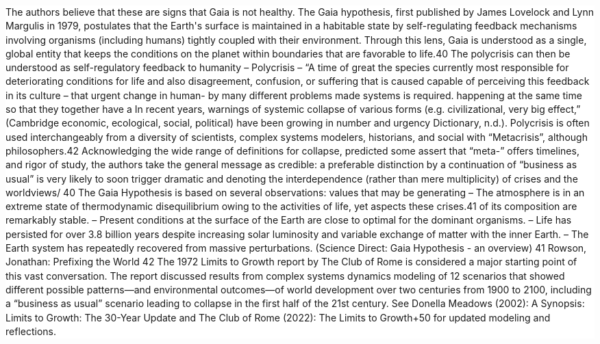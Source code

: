 The authors believe that these are signs that Gaia is not healthy. The Gaia
hypothesis, first published by James Lovelock and Lynn Margulis in 1979, postulates
that the Earth's surface is maintained in a habitable state by self-regulating
feedback mechanisms involving organisms (including humans) tightly coupled with
their environment. Through this lens, Gaia is understood as a single, global entity
that keeps the conditions on the planet within boundaries that are favorable to life.40
The polycrisis can then be understood as self-regulatory feedback to humanity – Polycrisis – “A time of great
the species currently most responsible for deteriorating conditions for life and also disagreement, confusion,
 or suffering that is caused
capable of perceiving this feedback in its culture – that urgent change in human-
 by many different problems
made systems is required. happening at the same time
 so that they together have a
In recent years, warnings of systemic collapse of various forms (e.g. civilizational, very big effect,” (Cambridge
economic, ecological, social, political) have been growing in number and urgency Dictionary, n.d.). Polycrisis is
 often used interchangeably
from a diversity of scientists, complex systems modelers, historians, and social
 with “Metacrisis”, although
philosophers.42 Acknowledging the wide range of definitions for collapse, predicted some assert that “meta-” offers
timelines, and rigor of study, the authors take the general message as credible: a preferable distinction by
a continuation of “business as usual” is very likely to soon trigger dramatic and denoting the interdependence
 (rather than mere multiplicity)
 of crises and the worldviews/
40 The Gaia Hypothesis is based on several observations: values that may be generating
 – The atmosphere is in an extreme state of thermodynamic disequilibrium owing to the activities of life, yet aspects these crises.41
 of its composition are remarkably stable.
 – Present conditions at the surface of the Earth are close to optimal for the dominant organisms.
 – Life has persisted for over 3.8 billion years despite increasing solar luminosity and variable exchange of matter
 with the inner Earth.
 – The Earth system has repeatedly recovered from massive perturbations. (Science Direct: Gaia Hypothesis - an
 overview)
41 Rowson, Jonathan: Prefixing the World
42 The 1972 Limits to Growth report by The Club of Rome is considered a major starting point of this vast conversation.
 The report discussed results from complex systems dynamics modeling of 12 scenarios that showed different
 possible patterns—and environmental outcomes—of world development over two centuries from 1900 to 2100,
 including a “business as usual” scenario leading to collapse in the first half of the 21st century. See Donella Meadows
 (2002): A Synopsis: Limits to Growth: The 30-Year Update and The Club of Rome (2022): The Limits to Growth+50 for
 updated modeling and reflections.
